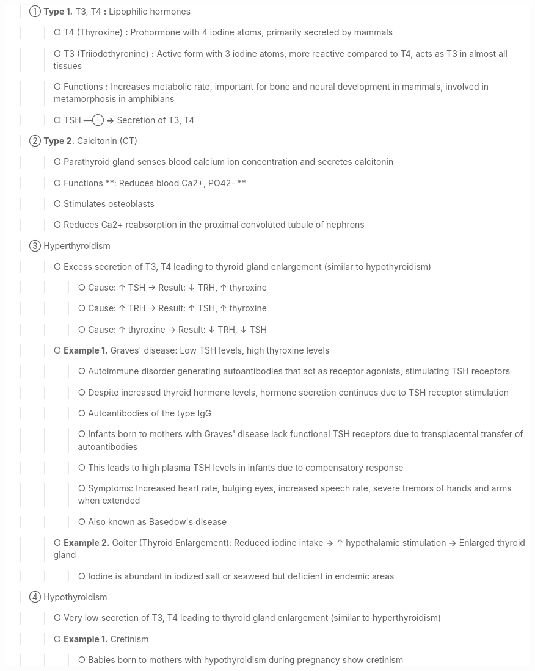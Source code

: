 > ① **Type 1.** T3, T4 **:** Lipophilic hormones

>> ○ T4 (Thyroxine) **:** Prohormone with 4 iodine atoms, primarily secreted by mammals

>> ○ T3 (Triiodothyronine) **:** Active form with 3 iodine atoms, more reactive compared to T4, acts as T3 in almost all tissues

>> ○ Functions **:** Increases metabolic rate, important for bone and neural development in mammals, involved in metamorphosis in amphibians

>> ○ TSH ―⊕ **→** Secretion of T3, T4

> ② **Type 2.** Calcitonin (CT)

>> ○ Parathyroid gland senses blood calcium ion concentration and secretes calcitonin

>> ○ Functions **: Reduces blood Ca2+, PO42- **

>> ○ Stimulates osteoblasts

>> ○ Reduces Ca2+ reabsorption in the proximal convoluted tubule of nephrons

> ③ Hyperthyroidism

>> ○ Excess secretion of T3, T4 leading to thyroid gland enlargement (similar to hypothyroidism)

>>> ○ Cause: ↑ TSH → Result: ↓ TRH, ↑ thyroxine

>>> ○ Cause: ↑ TRH → Result: ↑ TSH, ↑ thyroxine

>>> ○ Cause: ↑ thyroxine → Result: ↓ TRH, ↓ TSH

>> ○ **Example 1.** Graves' disease: Low TSH levels, high thyroxine levels

>>> ○ Autoimmune disorder generating autoantibodies that act as receptor agonists, stimulating TSH receptors

>>> ○ Despite increased thyroid hormone levels, hormone secretion continues due to TSH receptor stimulation

>>> ○ Autoantibodies of the type IgG

>>> ○ Infants born to mothers with Graves' disease lack functional TSH receptors due to transplacental transfer of autoantibodies

>>> ○ This leads to high plasma TSH levels in infants due to compensatory response

>>> ○ Symptoms: Increased heart rate, bulging eyes, increased speech rate, severe tremors of hands and arms when extended

>>> ○ Also known as Basedow's disease

>> ○ **Example 2.** Goiter (Thyroid Enlargement): Reduced iodine intake **→** ↑ hypothalamic stimulation **→** Enlarged thyroid gland

>>> ○ Iodine is abundant in iodized salt or seaweed but deficient in endemic areas

> ④ Hypothyroidism

>> ○ Very low secretion of T3, T4 leading to thyroid gland enlargement (similar to hyperthyroidism)

>> ○ **Example 1.** Cretinism

>>> ○ Babies born to mothers with hypothyroidism during pregnancy show cretinism
